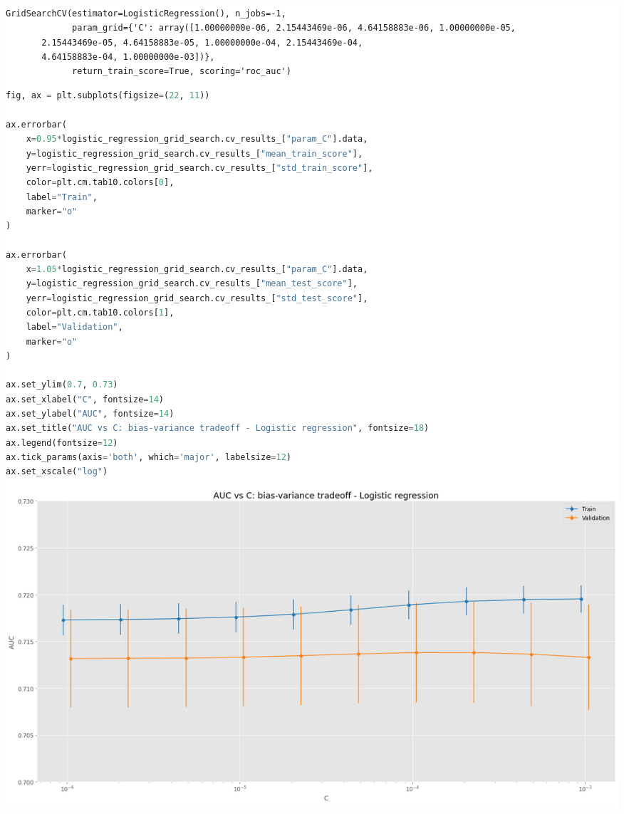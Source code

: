 


    GridSearchCV(estimator=LogisticRegression(), n_jobs=-1,
                 param_grid={'C': array([1.00000000e-06, 2.15443469e-06, 4.64158883e-06, 1.00000000e-05,
           2.15443469e-05, 4.64158883e-05, 1.00000000e-04, 2.15443469e-04,
           4.64158883e-04, 1.00000000e-03])},
                 return_train_score=True, scoring='roc_auc')




```python
fig, ax = plt.subplots(figsize=(22, 11))

ax.errorbar(
    x=0.95*logistic_regression_grid_search.cv_results_["param_C"].data,
    y=logistic_regression_grid_search.cv_results_["mean_train_score"],
    yerr=logistic_regression_grid_search.cv_results_["std_train_score"],
    color=plt.cm.tab10.colors[0],
    label="Train",
    marker="o"
)

ax.errorbar(
    x=1.05*logistic_regression_grid_search.cv_results_["param_C"].data,
    y=logistic_regression_grid_search.cv_results_["mean_test_score"],
    yerr=logistic_regression_grid_search.cv_results_["std_test_score"],
    color=plt.cm.tab10.colors[1],
    label="Validation",
    marker="o"
)

ax.set_ylim(0.7, 0.73)
ax.set_xlabel("C", fontsize=14)
ax.set_ylabel("AUC", fontsize=14)
ax.set_title("AUC vs C: bias-variance tradeoff - Logistic regression", fontsize=18)
ax.legend(fontsize=12)
ax.tick_params(axis='both', which='major', labelsize=12)
ax.set_xscale("log")

```


    
![png](trolley_problem_files/trolley_problem_59_0.png)